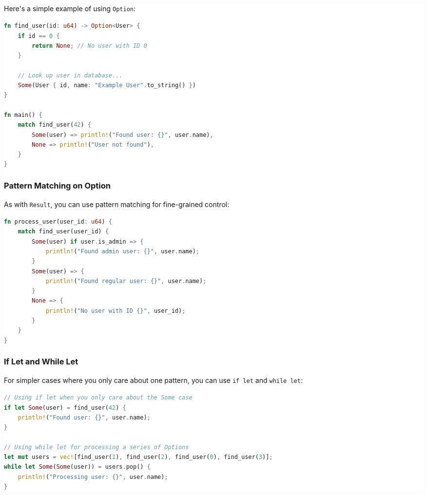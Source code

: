 Here's a simple example of using `Option`:

```rust
fn find_user(id: u64) -> Option<User> {
    if id == 0 {
        return None; // No user with ID 0
    }

    // Look up user in database...
    Some(User { id, name: "Example User".to_string() })
}

fn main() {
    match find_user(42) {
        Some(user) => println!("Found user: {}", user.name),
        None => println!("User not found"),
    }
}
```

### Pattern Matching on Option

As with `Result`, you can use pattern matching for fine-grained control:

```rust
fn process_user(user_id: u64) {
    match find_user(user_id) {
        Some(user) if user.is_admin => {
            println!("Found admin user: {}", user.name);
        }
        Some(user) => {
            println!("Found regular user: {}", user.name);
        }
        None => {
            println!("No user with ID {}", user_id);
        }
    }
}
```

### If Let and While Let

For simpler cases where you only care about one pattern, you can use `if let` and `while let`:

```rust
// Using if let when you only care about the Some case
if let Some(user) = find_user(42) {
    println!("Found user: {}", user.name);
}

// Using while let for processing a series of Options
let mut users = vec![find_user(1), find_user(2), find_user(0), find_user(3)];
while let Some(Some(user)) = users.pop() {
    println!("Processing user: {}", user.name);
}
```
